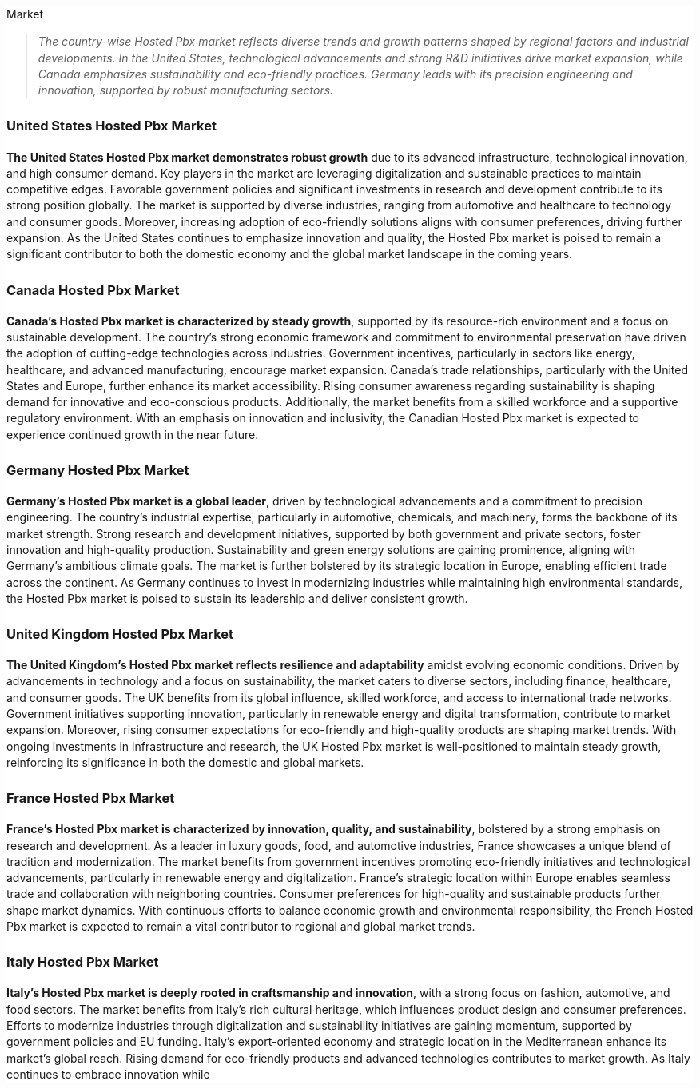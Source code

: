 Market<br /></span></h1><blockquote><p><em><span class="">The country-wise Hosted Pbx market reflects diverse trends and growth patterns shaped by regional factors and industrial developments. In the United States, technological advancements and strong R&amp;D initiatives drive market expansion, while Canada emphasizes sustainability and eco-friendly practices. Germany leads with its precision engineering and innovation, supported by robust manufacturing sectors.</span></em></p></blockquote><h3><strong>United States Hosted Pbx Market</strong></h3><p><strong>The United States Hosted Pbx market demonstrates robust growth</strong> due to its advanced infrastructure, technological innovation, and high consumer demand. Key players in the market are leveraging digitalization and sustainable practices to maintain competitive edges. Favorable government policies and significant investments in research and development contribute to its strong position globally. The market is supported by diverse industries, ranging from automotive and healthcare to technology and consumer goods. Moreover, increasing adoption of eco-friendly solutions aligns with consumer preferences, driving further expansion. As the United States continues to emphasize innovation and quality, the Hosted Pbx market is poised to remain a significant contributor to both the domestic economy and the global market landscape in the coming years.</p><h3><strong>Canada Hosted Pbx Market</strong></h3><p><strong>Canada&rsquo;s Hosted Pbx market is characterized by steady growth</strong>, supported by its resource-rich environment and a focus on sustainable development. The country&rsquo;s strong economic framework and commitment to environmental preservation have driven the adoption of cutting-edge technologies across industries. Government incentives, particularly in sectors like energy, healthcare, and advanced manufacturing, encourage market expansion. Canada&rsquo;s trade relationships, particularly with the United States and Europe, further enhance its market accessibility. Rising consumer awareness regarding sustainability is shaping demand for innovative and eco-conscious products. Additionally, the market benefits from a skilled workforce and a supportive regulatory environment. With an emphasis on innovation and inclusivity, the Canadian Hosted Pbx market is expected to experience continued growth in the near future.</p><h3><strong>Germany Hosted Pbx Market</strong></h3><p><strong>Germany&rsquo;s Hosted Pbx market is a global leader</strong>, driven by technological advancements and a commitment to precision engineering. The country&rsquo;s industrial expertise, particularly in automotive, chemicals, and machinery, forms the backbone of its market strength. Strong research and development initiatives, supported by both government and private sectors, foster innovation and high-quality production. Sustainability and green energy solutions are gaining prominence, aligning with Germany&rsquo;s ambitious climate goals. The market is further bolstered by its strategic location in Europe, enabling efficient trade across the continent. As Germany continues to invest in modernizing industries while maintaining high environmental standards, the Hosted Pbx market is poised to sustain its leadership and deliver consistent growth.</p><h3><strong>United Kingdom Hosted Pbx Market</strong></h3><p><strong>The United Kingdom&rsquo;s Hosted Pbx market reflects resilience and adaptability</strong> amidst evolving economic conditions. Driven by advancements in technology and a focus on sustainability, the market caters to diverse sectors, including finance, healthcare, and consumer goods. The UK benefits from its global influence, skilled workforce, and access to international trade networks. Government initiatives supporting innovation, particularly in renewable energy and digital transformation, contribute to market expansion. Moreover, rising consumer expectations for eco-friendly and high-quality products are shaping market trends. With ongoing investments in infrastructure and research, the UK Hosted Pbx market is well-positioned to maintain steady growth, reinforcing its significance in both the domestic and global markets.</p><h3><strong>France Hosted Pbx Market</strong></h3><p><strong>France&rsquo;s Hosted Pbx market is characterized by innovation, quality, and sustainability</strong>, bolstered by a strong emphasis on research and development. As a leader in luxury goods, food, and automotive industries, France showcases a unique blend of tradition and modernization. The market benefits from government incentives promoting eco-friendly initiatives and technological advancements, particularly in renewable energy and digitalization. France&rsquo;s strategic location within Europe enables seamless trade and collaboration with neighboring countries. Consumer preferences for high-quality and sustainable products further shape market dynamics. With continuous efforts to balance economic growth and environmental responsibility, the French Hosted Pbx market is expected to remain a vital contributor to regional and global market trends.</p><h3><strong>Italy Hosted Pbx Market</strong></h3><p><strong>Italy&rsquo;s Hosted Pbx market is deeply rooted in craftsmanship and innovation</strong>, with a strong focus on fashion, automotive, and food sectors. The market benefits from Italy&rsquo;s rich cultural heritage, which influences product design and consumer preferences. Efforts to modernize industries through digitalization and sustainability initiatives are gaining momentum, supported by government policies and EU funding. Italy&rsquo;s export-oriented economy and strategic location in the Mediterranean enhance its market&rsquo;s global reach. Rising demand for eco-friendly products and advanced technologies contributes to market growth. As Italy continues to embrace innovation while